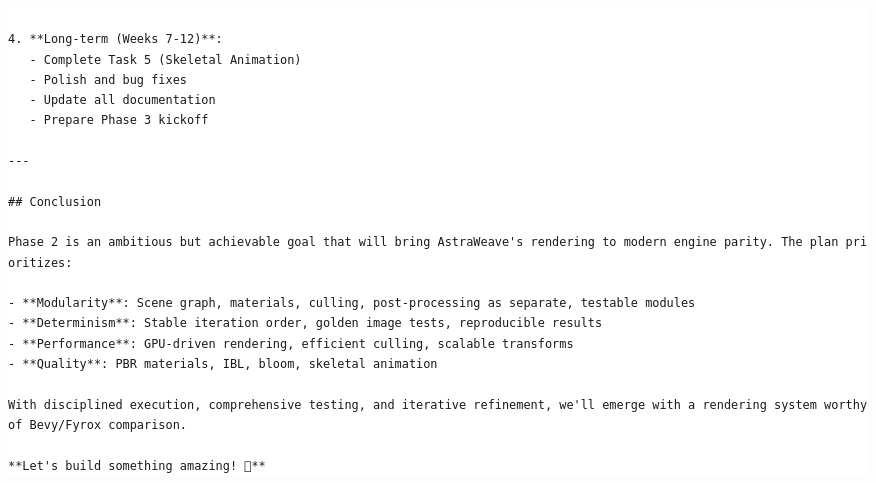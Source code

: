 ```

4. **Long-term (Weeks 7-12)**:
   - Complete Task 5 (Skeletal Animation)
   - Polish and bug fixes
   - Update all documentation
   - Prepare Phase 3 kickoff

---

## Conclusion

Phase 2 is an ambitious but achievable goal that will bring AstraWeave's rendering to modern engine parity. The plan prioritizes:

- **Modularity**: Scene graph, materials, culling, post-processing as separate, testable modules
- **Determinism**: Stable iteration order, golden image tests, reproducible results
- **Performance**: GPU-driven rendering, efficient culling, scalable transforms
- **Quality**: PBR materials, IBL, bloom, skeletal animation

With disciplined execution, comprehensive testing, and iterative refinement, we'll emerge with a rendering system worthy of Bevy/Fyrox comparison.

**Let's build something amazing! 🚀**
